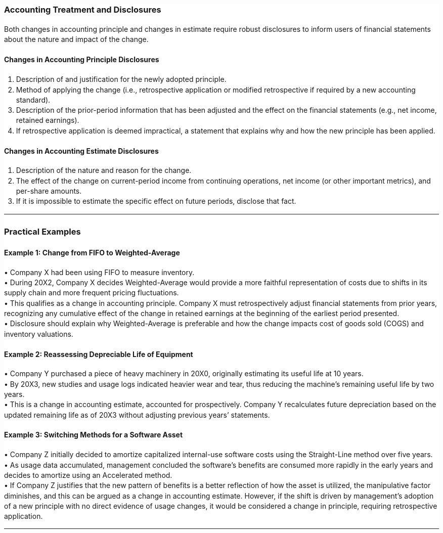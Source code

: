 ### Accounting Treatment and Disclosures

Both changes in accounting principle and changes in estimate require robust disclosures to inform users of financial statements about the nature and impact of the change.

#### Changes in Accounting Principle Disclosures

1. Description of and justification for the newly adopted principle.  
2. Method of applying the change (i.e., retrospective application or modified retrospective if required by a new accounting standard).  
3. Description of the prior-period information that has been adjusted and the effect on the financial statements (e.g., net income, retained earnings).  
4. If retrospective application is deemed impractical, a statement that explains why and how the new principle has been applied.

#### Changes in Accounting Estimate Disclosures

1. Description of the nature and reason for the change.  
2. The effect of the change on current-period income from continuing operations, net income (or other important metrics), and per-share amounts.  
3. If it is impossible to estimate the specific effect on future periods, disclose that fact.

---

### Practical Examples

#### Example 1: Change from FIFO to Weighted-Average

• Company X had been using FIFO to measure inventory.  
• During 20X2, Company X decides Weighted-Average would provide a more faithful representation of costs due to shifts in its supply chain and more frequent pricing fluctuations.  
• This qualifies as a change in accounting principle. Company X must retrospectively adjust financial statements from prior years, recognizing any cumulative effect of the change in retained earnings at the beginning of the earliest period presented.  
• Disclosure should explain why Weighted-Average is preferable and how the change impacts cost of goods sold (COGS) and inventory valuations.

#### Example 2: Reassessing Depreciable Life of Equipment

• Company Y purchased a piece of heavy machinery in 20X0, originally estimating its useful life at 10 years.  
• By 20X3, new studies and usage logs indicated heavier wear and tear, thus reducing the machine’s remaining useful life by two years.  
• This is a change in accounting estimate, accounted for prospectively. Company Y recalculates future depreciation based on the updated remaining life as of 20X3 without adjusting previous years’ statements.

#### Example 3: Switching Methods for a Software Asset

• Company Z initially decided to amortize capitalized internal-use software costs using the Straight-Line method over five years.  
• As usage data accumulated, management concluded the software’s benefits are consumed more rapidly in the early years and decides to amortize using an Accelerated method.  
• If Company Z justifies that the new pattern of benefits is a better reflection of how the asset is utilized, the manipulative factor diminishes, and this can be argued as a change in accounting estimate. However, if the shift is driven by management’s adoption of a new principle with no direct evidence of usage changes, it would be considered a change in principle, requiring retrospective application.

---